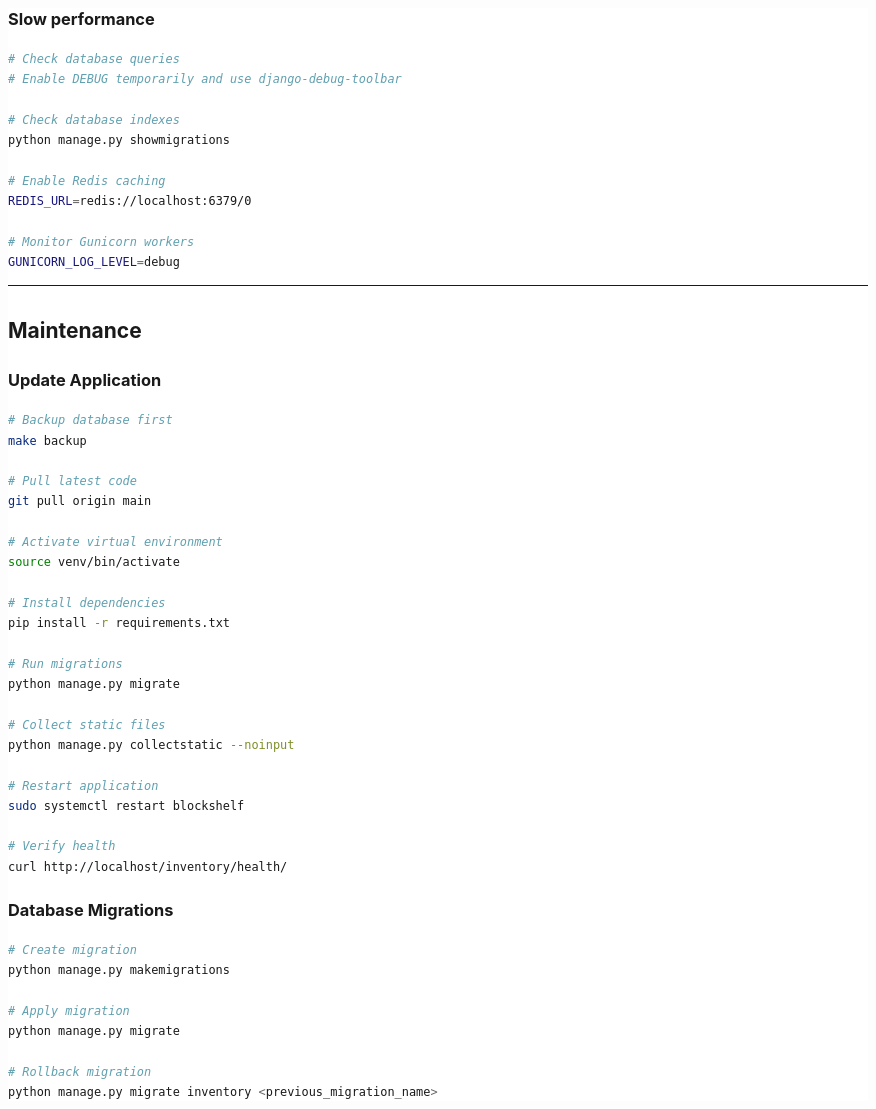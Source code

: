 ### Slow performance

```bash
# Check database queries
# Enable DEBUG temporarily and use django-debug-toolbar

# Check database indexes
python manage.py showmigrations

# Enable Redis caching
REDIS_URL=redis://localhost:6379/0

# Monitor Gunicorn workers
GUNICORN_LOG_LEVEL=debug
```

---

## Maintenance

### Update Application

```bash
# Backup database first
make backup

# Pull latest code
git pull origin main

# Activate virtual environment
source venv/bin/activate

# Install dependencies
pip install -r requirements.txt

# Run migrations
python manage.py migrate

# Collect static files
python manage.py collectstatic --noinput

# Restart application
sudo systemctl restart blockshelf

# Verify health
curl http://localhost/inventory/health/
```

### Database Migrations

```bash
# Create migration
python manage.py makemigrations

# Apply migration
python manage.py migrate

# Rollback migration
python manage.py migrate inventory <previous_migration_name>
```
